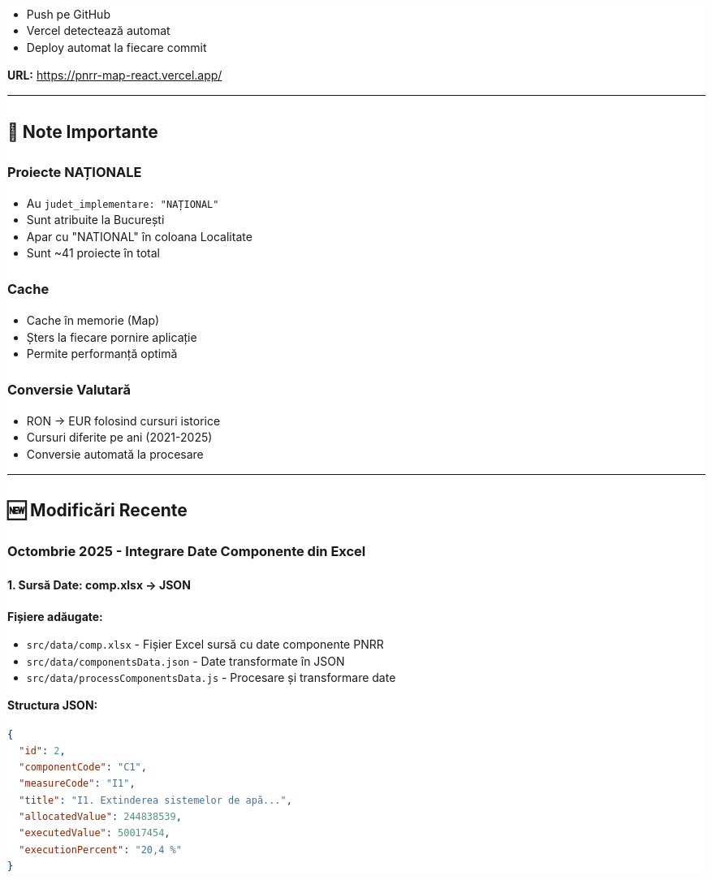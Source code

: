 - Push pe GitHub
- Vercel detectează automat
- Deploy automat la fiecare commit

**URL:** https://pnrr-map-react.vercel.app/

---

## 📝 Note Importante

### Proiecte NAȚIONALE

- Au `judet_implementare: "NAȚIONAL"`
- Sunt atribuite la București
- Apar cu "NATIONAL" în coloana Localitate
- Sunt ~41 proiecte în total

### Cache

- Cache în memorie (Map)
- Șters la fiecare pornire aplicație
- Permite performanță optimă

### Conversie Valutară

- RON → EUR folosind cursuri istorice
- Cursuri diferite pe ani (2021-2025)
- Conversie automată la procesare

---

## 🆕 Modificări Recente

### Octombrie 2025 - Integrare Date Componente din Excel

#### 1. **Sursă Date: comp.xlsx → JSON**

**Fișiere adăugate:**
- `src/data/comp.xlsx` - Fișier Excel sursă cu date componente PNRR
- `src/data/componentsData.json` - Date transformate în JSON
- `src/data/processComponentsData.js` - Procesare și transformare date

**Structura JSON:**
```json
{
  "id": 2,
  "componentCode": "C1",
  "measureCode": "I1",
  "title": "I1. Extinderea sistemelor de apă...",
  "allocatedValue": 244838539,
  "executedValue": 50017454,
  "executionPercent": "20,4 %"
}
```
